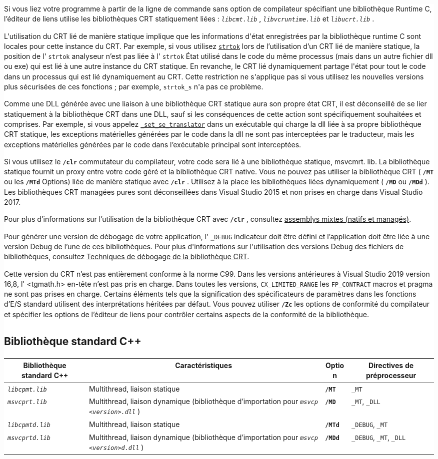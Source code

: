 Si vous liez votre programme à partir de la ligne de commande sans option de compilateur spécifiant une bibliothèque Runtime C, l’éditeur de liens utilise les bibliothèques CRT statiquement liées : *`libcmt.lib`* , *`libvcruntime.lib`* et *`libucrt.lib`* .

L'utilisation du CRT lié de manière statique implique que les informations d'état enregistrées par la bibliothèque runtime C sont locales pour cette instance du CRT. Par exemple, si vous utilisez [`strtok`](../c-runtime-library/reference/strtok-strtok-l-wcstok-wcstok-l-mbstok-mbstok-l.md) lors de l’utilisation d’un CRT lié de manière statique, la position de l' `strtok` analyseur n’est pas liée à l' `strtok` État utilisé dans le code du même processus (mais dans un autre fichier dll ou exe) qui est lié à une autre instance du CRT statique. En revanche, le CRT lié dynamiquement partage l'état pour tout le code dans un processus qui est lié dynamiquement au CRT. Cette restriction ne s'applique pas si vous utilisez les nouvelles versions plus sécurisées de ces fonctions ; par exemple, `strtok_s` n'a pas ce problème.

Comme une DLL générée avec une liaison à une bibliothèque CRT statique aura son propre état CRT, il est déconseillé de se lier statiquement à la bibliothèque CRT dans une DLL, sauf si les conséquences de cette action sont spécifiquement souhaitées et comprises. Par exemple, si vous appelez [`_set_se_translator`](../c-runtime-library/reference/set-se-translator.md) dans un exécutable qui charge la dll liée à sa propre bibliothèque CRT statique, les exceptions matérielles générées par le code dans la dll ne sont pas interceptées par le traducteur, mais les exceptions matérielles générées par le code dans l’exécutable principal sont interceptées.

Si vous utilisez le **`/clr`** commutateur du compilateur, votre code sera lié à une bibliothèque statique, msvcmrt. lib. La bibliothèque statique fournit un proxy entre votre code géré et la bibliothèque CRT native. Vous ne pouvez pas utiliser la bibliothèque CRT ( **`/MT`** ou les **`/MTd`** Options) liée de manière statique avec **`/clr`** . Utilisez à la place les bibliothèques liées dynamiquement ( **`/MD`** ou **`/MDd`** ). Les bibliothèques CRT managées pures sont déconseillées dans Visual Studio 2015 et non prises en charge dans Visual Studio 2017.

Pour plus d’informations sur l’utilisation de la bibliothèque CRT avec **`/clr`** , consultez [assemblys mixtes (natifs et managés)](../dotnet/mixed-native-and-managed-assemblies.md).

Pour générer une version de débogage de votre application, l' [`_DEBUG`](../c-runtime-library/debug.md) indicateur doit être défini et l’application doit être liée à une version Debug de l’une de ces bibliothèques. Pour plus d'informations sur l'utilisation des versions Debug des fichiers de bibliothèques, consultez [Techniques de débogage de la bibliothèque CRT](/visualstudio/debugger/crt-debugging-techniques).

Cette version du CRT n’est pas entièrement conforme à la norme C99. Dans les versions antérieures à Visual Studio 2019 version 16,8, l' \<tgmath.h> en-tête n’est pas pris en charge. Dans toutes les versions, `CX_LIMITED_RANGE` les `FP_CONTRACT` macros et pragma ne sont pas prises en charge. Certains éléments tels que la signification des spécificateurs de paramètres dans les fonctions d’E/S standard utilisent des interprétations héritées par défaut. Vous pouvez utiliser **`/Zc`** les options de conformité du compilateur et spécifier les options de l’éditeur de liens pour contrôler certains aspects de la conformité de la bibliothèque.

## <a name="c-standard-library"></a>Bibliothèque standard C++

| Bibliothèque standard C++ | Caractéristiques | Option | Directives de préprocesseur |
|--|--|--|--|
| *`libcpmt.lib`* | Multithread, liaison statique | **`/MT`** | `_MT` |
| *`msvcprt.lib`* | Multithread, liaison dynamique (bibliothèque d’importation pour *`msvcp<version>.dll`* ) | **`/MD`** | `_MT`, `_DLL` |
| *`libcpmtd.lib`* | Multithread, liaison statique | **`/MTd`** | `_DEBUG`, `_MT` |
| *`msvcprtd.lib`* | Multithread, liaison dynamique (bibliothèque d’importation pour *`msvcp<version>d.dll`* ) | **`/MDd`** | `_DEBUG`, `_MT`, `_DLL` |
